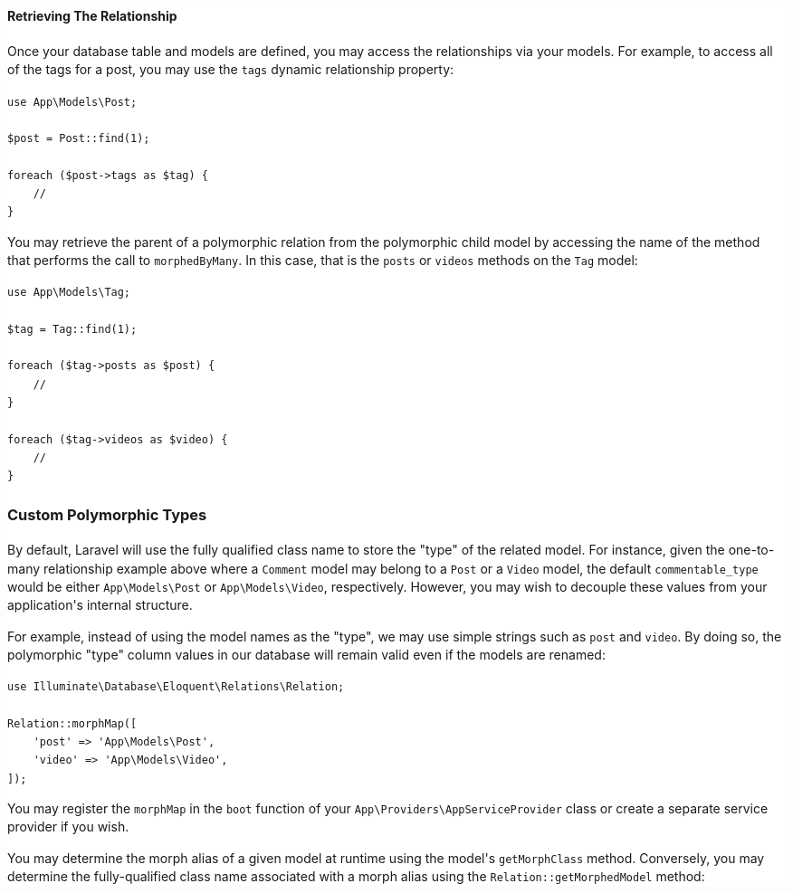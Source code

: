 <a name="many-to-many-polymorphic-retrieving-the-relationship"></a>
#### Retrieving The Relationship

Once your database table and models are defined, you may access the relationships via your models. For example, to access all of the tags for a post, you may use the `tags` dynamic relationship property:

    use App\Models\Post;

    $post = Post::find(1);

    foreach ($post->tags as $tag) {
        //
    }

You may retrieve the parent of a polymorphic relation from the polymorphic child model by accessing the name of the method that performs the call to `morphedByMany`. In this case, that is the `posts` or `videos` methods on the `Tag` model:

    use App\Models\Tag;

    $tag = Tag::find(1);

    foreach ($tag->posts as $post) {
        //
    }

    foreach ($tag->videos as $video) {
        //
    }

<a name="custom-polymorphic-types"></a>
### Custom Polymorphic Types

By default, Laravel will use the fully qualified class name to store the "type" of the related model. For instance, given the one-to-many relationship example above where a `Comment` model may belong to a `Post` or a `Video` model, the default `commentable_type` would be either `App\Models\Post` or `App\Models\Video`, respectively. However, you may wish to decouple these values from your application's internal structure.

For example, instead of using the model names as the "type", we may use simple strings such as `post` and `video`. By doing so, the polymorphic "type" column values in our database will remain valid even if the models are renamed:

    use Illuminate\Database\Eloquent\Relations\Relation;

    Relation::morphMap([
        'post' => 'App\Models\Post',
        'video' => 'App\Models\Video',
    ]);

You may register the `morphMap` in the `boot` function of your `App\Providers\AppServiceProvider` class or create a separate service provider if you wish.

You may determine the morph alias of a given model at runtime using the model's `getMorphClass` method. Conversely, you may determine the fully-qualified class name associated with a morph alias using the `Relation::getMorphedModel` method:
